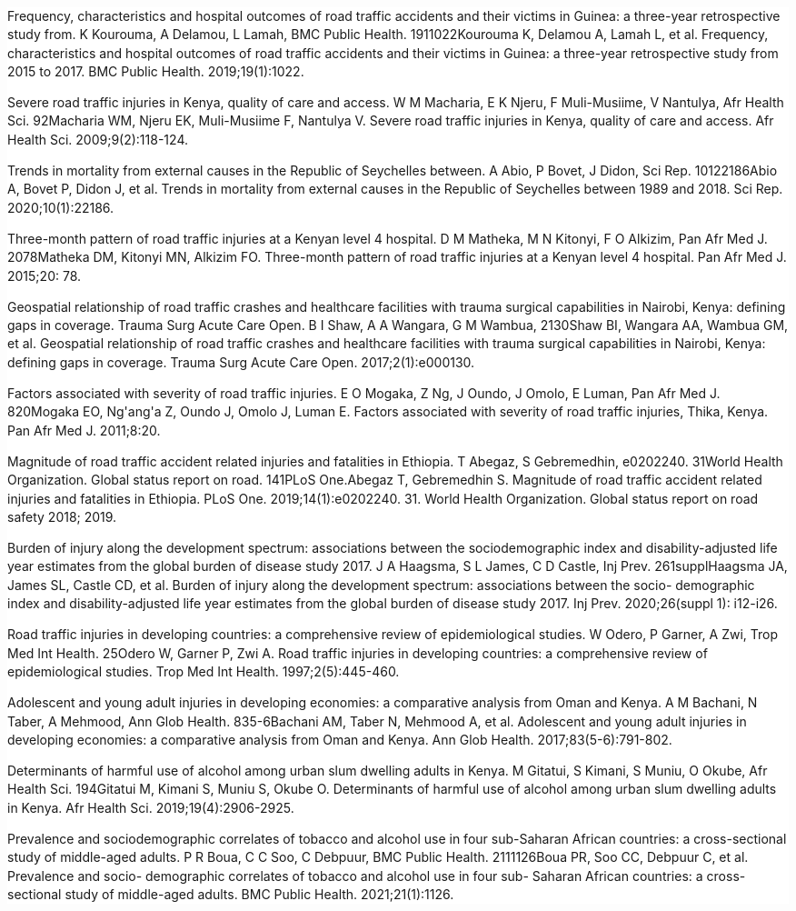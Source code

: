Frequency, characteristics and hospital outcomes of road traffic accidents and their victims in Guinea: a three-year retrospective study from. K Kourouma, A Delamou, L Lamah, BMC Public Health. 1911022Kourouma K, Delamou A, Lamah L, et al. Frequency, characteristics and hospital outcomes of road traffic accidents and their victims in Guinea: a three-year retrospective study from 2015 to 2017. BMC Public Health. 2019;19(1):1022.

Severe road traffic injuries in Kenya, quality of care and access. W M Macharia, E K Njeru, F Muli-Musiime, V Nantulya, Afr Health Sci. 92Macharia WM, Njeru EK, Muli-Musiime F, Nantulya V. Severe road traffic injuries in Kenya, quality of care and access. Afr Health Sci. 2009;9(2):118-124.

Trends in mortality from external causes in the Republic of Seychelles between. A Abio, P Bovet, J Didon, Sci Rep. 10122186Abio A, Bovet P, Didon J, et al. Trends in mortality from external causes in the Republic of Seychelles between 1989 and 2018. Sci Rep. 2020;10(1):22186.

Three-month pattern of road traffic injuries at a Kenyan level 4 hospital. D M Matheka, M N Kitonyi, F O Alkizim, Pan Afr Med J. 2078Matheka DM, Kitonyi MN, Alkizim FO. Three-month pattern of road traffic injuries at a Kenyan level 4 hospital. Pan Afr Med J. 2015;20: 78.

Geospatial relationship of road traffic crashes and healthcare facilities with trauma surgical capabilities in Nairobi, Kenya: defining gaps in coverage. Trauma Surg Acute Care Open. B I Shaw, A A Wangara, G M Wambua, 2130Shaw BI, Wangara AA, Wambua GM, et al. Geospatial relationship of road traffic crashes and healthcare facilities with trauma surgical capabilities in Nairobi, Kenya: defining gaps in coverage. Trauma Surg Acute Care Open. 2017;2(1):e000130.

Factors associated with severity of road traffic injuries. E O Mogaka, Z Ng, J Oundo, J Omolo, E Luman, Pan Afr Med J. 820Mogaka EO, Ng'ang'a Z, Oundo J, Omolo J, Luman E. Factors associated with severity of road traffic injuries, Thika, Kenya. Pan Afr Med J. 2011;8:20.

Magnitude of road traffic accident related injuries and fatalities in Ethiopia. T Abegaz, S Gebremedhin, e0202240. 31World Health Organization. Global status report on road. 141PLoS One.Abegaz T, Gebremedhin S. Magnitude of road traffic accident related injuries and fatalities in Ethiopia. PLoS One. 2019;14(1):e0202240. 31. World Health Organization. Global status report on road safety 2018; 2019.

Burden of injury along the development spectrum: associations between the sociodemographic index and disability-adjusted life year estimates from the global burden of disease study 2017. J A Haagsma, S L James, C D Castle, Inj Prev. 261supplHaagsma JA, James SL, Castle CD, et al. Burden of injury along the development spectrum: associations between the socio- demographic index and disability-adjusted life year estimates from the global burden of disease study 2017. Inj Prev. 2020;26(suppl 1): i12-i26.

Road traffic injuries in developing countries: a comprehensive review of epidemiological studies. W Odero, P Garner, A Zwi, Trop Med Int Health. 25Odero W, Garner P, Zwi A. Road traffic injuries in developing countries: a comprehensive review of epidemiological studies. Trop Med Int Health. 1997;2(5):445-460.

Adolescent and young adult injuries in developing economies: a comparative analysis from Oman and Kenya. A M Bachani, N Taber, A Mehmood, Ann Glob Health. 835-6Bachani AM, Taber N, Mehmood A, et al. Adolescent and young adult injuries in developing economies: a comparative analysis from Oman and Kenya. Ann Glob Health. 2017;83(5-6):791-802.

Determinants of harmful use of alcohol among urban slum dwelling adults in Kenya. M Gitatui, S Kimani, S Muniu, O Okube, Afr Health Sci. 194Gitatui M, Kimani S, Muniu S, Okube O. Determinants of harmful use of alcohol among urban slum dwelling adults in Kenya. Afr Health Sci. 2019;19(4):2906-2925.

Prevalence and sociodemographic correlates of tobacco and alcohol use in four sub-Saharan African countries: a cross-sectional study of middle-aged adults. P R Boua, C C Soo, C Debpuur, BMC Public Health. 2111126Boua PR, Soo CC, Debpuur C, et al. Prevalence and socio- demographic correlates of tobacco and alcohol use in four sub- Saharan African countries: a cross-sectional study of middle-aged adults. BMC Public Health. 2021;21(1):1126.
